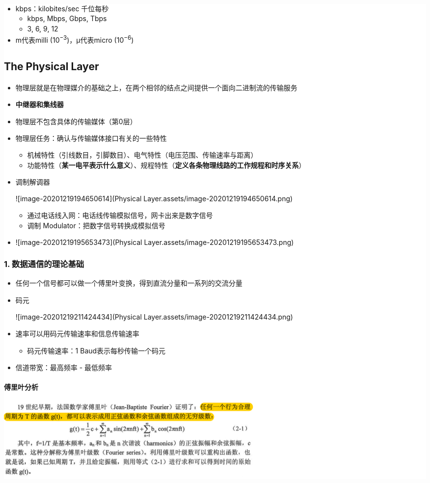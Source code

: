 - kbps：kilobites/sec 千位每秒
  - kbps, Mbps, Gbps, Tbps
  - 3, 6, 9, 12
- m代表milli $(10^{-3})$，μ代表micro $(10^{-6})$



## The Physical Layer

- 物理层就是在物理媒介的基础之上，在两个相邻的结点之间提供一个面向二进制流的传输服务

- **中继器和集线器**

- 物理层不包含具体的传输媒体（第0层）

- 物理层任务：确认与传输媒体接口有关的一些特性

  - 机械特性（引线数目，引脚数目）、电气特性（电压范围、传输速率与距离）
  - 功能特性（**某一电平表示什么意义**）、规程特性（**定义各条物理线路的工作规程和时序关系**）

- 调制解调器

  ![image-20201219194650614](Physical Layer.assets/image-20201219194650614.png)

  - 通过电话线入网：电话线传输模拟信号，网卡出来是数字信号
  - 调制 Modulator：把数字信号转换成模拟信号

- ![image-20201219195653473](Physical Layer.assets/image-20201219195653473.png)

### 1. 数据通信的理论基础

- 任何一个信号都可以做一个傅里叶变换，得到直流分量和一系列的交流分量

- 码元

  ![image-20201219211424434](Physical Layer.assets/image-20201219211424434.png)

- 速率可以用码元传输速率和信息传输速率

  - 码元传输速率：1 Baud表示每秒传输一个码元

- 信道带宽：最高频率 - 最低频率

#### 傅里叶分析

<img src="Physical Layer.assets/image-20201020214432583.png" alt="image-20201020214432583" style="zoom:50%;" />
